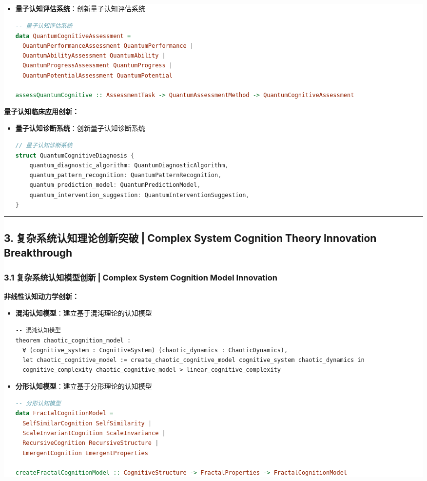 - **量子认知评估系统**：创新量子认知评估系统
  ```haskell
  -- 量子认知评估系统
  data QuantumCognitiveAssessment = 
    QuantumPerformanceAssessment QuantumPerformance |
    QuantumAbilityAssessment QuantumAbility |
    QuantumProgressAssessment QuantumProgress |
    QuantumPotentialAssessment QuantumPotential
  
  assessQuantumCognitive :: AssessmentTask -> QuantumAssessmentMethod -> QuantumCognitiveAssessment
  ```

**量子认知临床应用创新：**

- **量子认知诊断系统**：创新量子认知诊断系统
  ```rust
  // 量子认知诊断系统
  struct QuantumCognitiveDiagnosis {
      quantum_diagnostic_algorithm: QuantumDiagnosticAlgorithm,
      quantum_pattern_recognition: QuantumPatternRecognition,
      quantum_prediction_model: QuantumPredictionModel,
      quantum_intervention_suggestion: QuantumInterventionSuggestion,
  }
  ```

---

## 3. 复杂系统认知理论创新突破 | Complex System Cognition Theory Innovation Breakthrough

### 3.1 复杂系统认知模型创新 | Complex System Cognition Model Innovation

**非线性认知动力学创新：**

- **混沌认知模型**：建立基于混沌理论的认知模型
  ```lean
  -- 混沌认知模型
  theorem chaotic_cognition_model :
    ∀ (cognitive_system : CognitiveSystem) (chaotic_dynamics : ChaoticDynamics),
    let chaotic_cognitive_model := create_chaotic_cognitive_model cognitive_system chaotic_dynamics in
    cognitive_complexity chaotic_cognitive_model > linear_cognitive_complexity
  ```

- **分形认知模型**：建立基于分形理论的认知模型
  ```haskell
  -- 分形认知模型
  data FractalCognitionModel = 
    SelfSimilarCognition SelfSimilarity |
    ScaleInvariantCognition ScaleInvariance |
    RecursiveCognition RecursiveStructure |
    EmergentCognition EmergentProperties
  
  createFractalCognitionModel :: CognitiveStructure -> FractalProperties -> FractalCognitionModel
  ```

